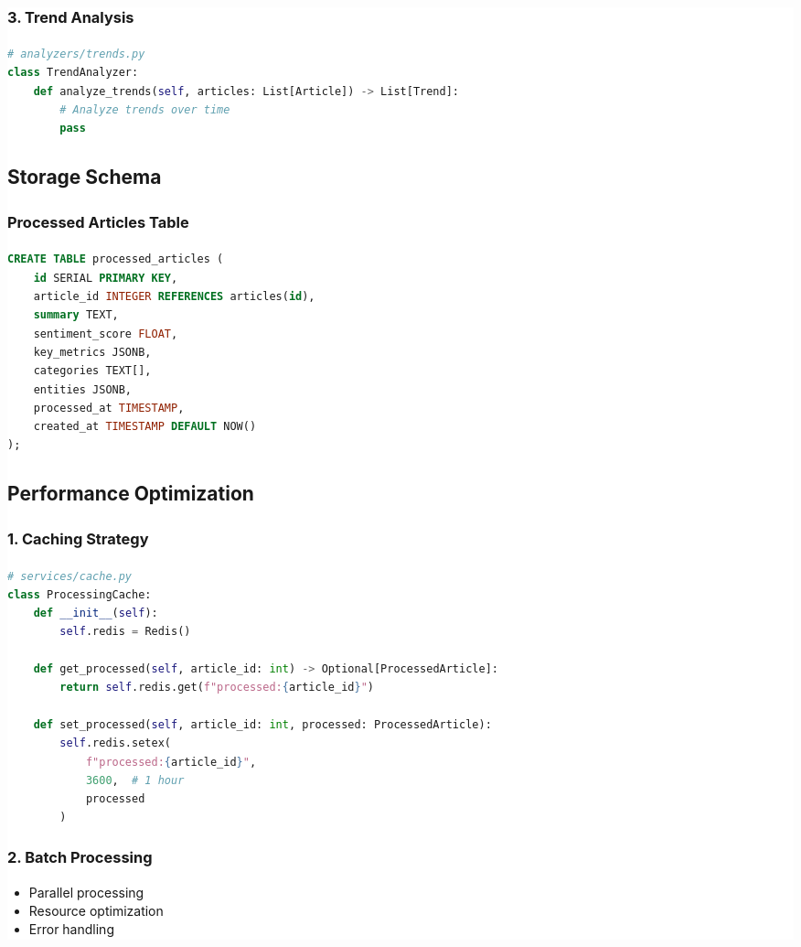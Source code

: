 ### 3. Trend Analysis
```python
# analyzers/trends.py
class TrendAnalyzer:
    def analyze_trends(self, articles: List[Article]) -> List[Trend]:
        # Analyze trends over time
        pass
```

## Storage Schema

### Processed Articles Table
```sql
CREATE TABLE processed_articles (
    id SERIAL PRIMARY KEY,
    article_id INTEGER REFERENCES articles(id),
    summary TEXT,
    sentiment_score FLOAT,
    key_metrics JSONB,
    categories TEXT[],
    entities JSONB,
    processed_at TIMESTAMP,
    created_at TIMESTAMP DEFAULT NOW()
);
```

## Performance Optimization

### 1. Caching Strategy
```python
# services/cache.py
class ProcessingCache:
    def __init__(self):
        self.redis = Redis()
        
    def get_processed(self, article_id: int) -> Optional[ProcessedArticle]:
        return self.redis.get(f"processed:{article_id}")
        
    def set_processed(self, article_id: int, processed: ProcessedArticle):
        self.redis.setex(
            f"processed:{article_id}",
            3600,  # 1 hour
            processed
        )
```

### 2. Batch Processing
- Parallel processing
- Resource optimization
- Error handling
